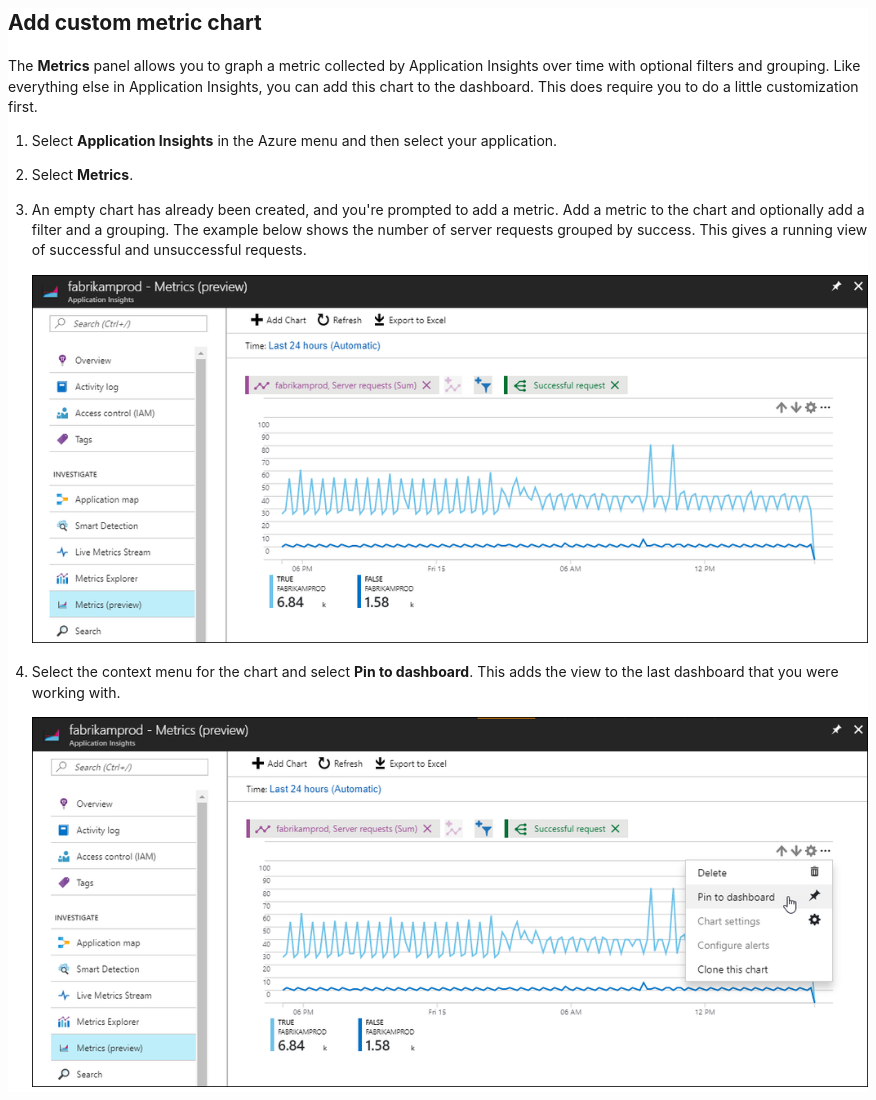 

## Add custom metric chart
The **Metrics** panel allows you to graph a metric collected by Application Insights over time with optional filters and grouping.  Like everything else in Application Insights, you can add this chart to the dashboard.  This does require you to do a little customization first.

1. Select **Application Insights** in the Azure menu and then select your application.
1. Select **Metrics**.  
2. An empty chart has already been created, and you're prompted to add a metric.  Add a metric to the chart and optionally add a filter and a grouping.  The example below shows the number of server requests grouped by success.  This gives a running view of successful and unsuccessful requests.

	![Add metric](media/app-insights-tutorial-dashboards/metrics-chart.png)

4. Select the context menu for the chart and select **Pin to dashboard**.  This adds the view to the last dashboard that you were working with.

	![Pin metric chart](media/app-insights-tutorial-dashboards/pin-metrics-chart.png)
